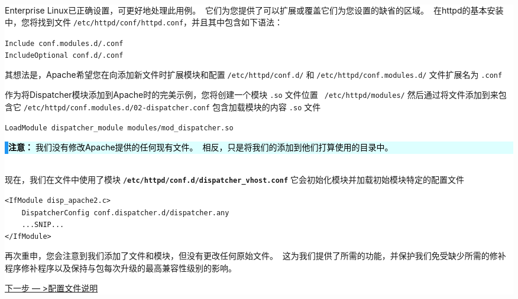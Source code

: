 Enterprise Linux已正确设置，可更好地处理此用例。  它们为您提供了可以扩展或覆盖它们为您设置的缺省的区域。  在httpd的基本安装中，您将找到文件 `/etc/httpd/conf/httpd.conf`，并且其中包含如下语法：

```
Include conf.modules.d/.conf
IncludeOptional conf.d/.conf
```

其想法是，Apache希望您在向添加新文件时扩展模块和配置 `/etc/httpd/conf.d/` 和 `/etc/httpd/conf.modules.d/` 文件扩展名为 `.conf`

作为将Dispatcher模块添加到Apache时的完美示例，您将创建一个模块 `.so` 文件位置 ` /etc/httpd/modules/` 然后通过将文件添加到来包含它 `/etc/httpd/conf.modules.d/02-dispatcher.conf` 包含加载模块的内容 `.so` 文件

```
LoadModule dispatcher_module modules/mod_dispatcher.so
```

<div style="color: #000;border-left: 6px solid #2196F3;background-color:#ddffff;"><b>注意：</b>
我们没有修改Apache提供的任何现有文件。  相反，只是将我们的添加到他们打算使用的目录中。
</div><br/>

现在，我们在文件中使用了模块 <b>`/etc/httpd/conf.d/dispatcher_vhost.conf`</b> 它会初始化模块并加载初始模块特定的配置文件

```
<IfModule disp_apache2.c> 
    DispatcherConfig conf.dispatcher.d/dispatcher.any 
    ...SNIP... 
</IfModule>
```

再次重申，您会注意到我们添加了文件和模块，但没有更改任何原始文件。  这为我们提供了所需的功能，并保护我们免受缺少所需的修补程序修补程序以及保持与包每次升级的最高兼容性级别的影响。

[下一步 — >配置文件说明](./explanation-config-files.md)
